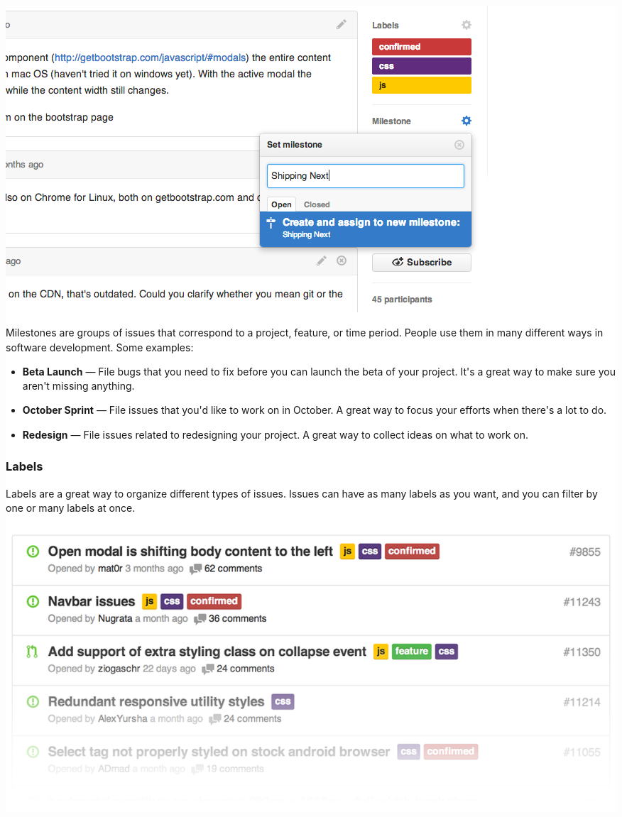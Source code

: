 ![Viewing Milestones](milestones.png)

Milestones are groups of issues that correspond to a project, feature, or time period. People use them in many different ways in software development. Some examples:

* **Beta Launch** — File bugs that you need to fix before you can launch the beta of your project. It's a great way to make sure you aren't missing anything.

* **October Sprint** — File issues that you'd like to work on in October. A great way to focus your efforts when there's a lot to do.

* **Redesign** — File issues related to redesigning your project. A great way to collect ideas on what to work on.

### Labels

Labels are a great way to organize different types of issues. Issues can have as many labels as you want, and you can filter by one or many labels at once.

![Viewing label listings](labels-listing.png)
